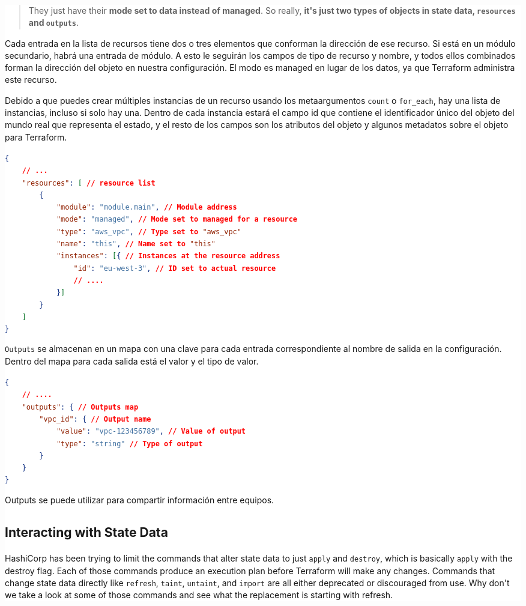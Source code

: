 > They just have their **mode set to data instead of managed**. So really, **it's just two types of objects in state data, `resources` and `outputs`**. 


Cada entrada en la lista de recursos tiene dos o tres elementos que conforman la dirección de ese recurso. Si está en un módulo secundario, habrá una entrada de módulo. A esto le seguirán los campos de tipo de recurso y nombre, y todos ellos combinados forman la dirección del objeto en nuestra configuración. El modo es managed en lugar de los datos, ya que Terraform administra este recurso.

Debido a que puedes crear múltiples instancias de un recurso usando los metaargumentos `count` o `for_each`, hay una lista de instancias, incluso si solo hay una. Dentro de cada instancia estará el campo id que contiene el identificador único del objeto del mundo real que representa el estado, y el resto de los campos son los atributos del objeto y algunos metadatos sobre el objeto para Terraform.

```json
{
    // ...
    "resources": [ // resource list
        {
            "module": "module.main", // Module address
            "mode": "managed", // Mode set to managed for a resource
            "type": "aws_vpc", // Type set to "aws_vpc"
            "name": "this", // Name set to "this"
            "instances": [{ // Instances at the resource address
                "id": "eu-west-3", // ID set to actual resource
                // ....
            }]
        }
    ]
}
```


`Outputs` se almacenan en un mapa con una clave para cada entrada correspondiente al nombre de salida en la configuración. Dentro del mapa para cada salida está el valor y el tipo de valor.

```json
{
    // ....
    "outputs": { // Outputs map
        "vpc_id": { // Output name
            "value": "vpc-123456789", // Value of output
            "type": "string" // Type of output
        }
    }
}
```

Outputs se puede utilizar para compartir información entre equipos.

## Interacting with State Data

HashiCorp has been trying to limit the commands that alter state data to just `apply` and `destroy`, which is basically `apply` with the destroy flag. Each of those commands produce an execution plan before Terraform will make any changes. Commands that change state data directly like `refresh`, `taint`, `untaint`, and `import` are all either deprecated or discouraged from use. Why don't we take a look at some of those commands and see what the replacement is starting with refresh. 
